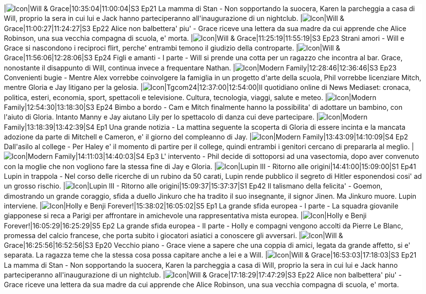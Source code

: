 |![Icon](https://guidatv.sky.it/uuid/f6e72e38-8515-4edb-8b70-26dc95c1b4da/cover?md5ChecksumParam=5b1d61aaf733a1bd17df7e8fed5b49d0)|Will &amp; Grace|10:35:04|11:00:04|S3 Ep21 La mamma di Stan - Non sopportando la suocera, Karen la parcheggia a casa di Will, proprio la sera in cui lui e Jack hanno parteciperanno all&#039;inaugurazione di un nightclub.
|![Icon](https://guidatv.sky.it/uuid/b0d3db29-55a4-438d-bcb3-b21682d8fa8d/cover?md5ChecksumParam=5b1d61aaf733a1bd17df7e8fed5b49d0)|Will &amp; Grace|11:00:27|11:24:27|S3 Ep22 Alice non balbettera&#039; piu&#039; - Grace riceve una lettera da sua madre da cui apprende che Alice Robinson, una sua vecchia compagna di scuola, e&#039; morta.
|![Icon](https://guidatv.sky.it/uuid/f6a6219e-61c8-42b0-a5e8-6dfc46349cce/cover?md5ChecksumParam=5b1d61aaf733a1bd17df7e8fed5b49d0)|Will &amp; Grace|11:25:19|11:55:19|S3 Ep23 Strani amori - Will e Grace si nascondono i reciproci flirt, perche&#039; entrambi temono il giudizio della controparte.
|![Icon](https://guidatv.sky.it/uuid/d2bc2bd1-c705-41f5-8678-e9b0de8561d7/cover?md5ChecksumParam=5b1d61aaf733a1bd17df7e8fed5b49d0)|Will &amp; Grace|11:56:06|12:28:06|S3 Ep24 Figli e amanti - I parte - Will si prende una cotta per un ragazzo che incontra al bar. Grace, nonostante il disappunto di Will, continua invece a frequentare Nathan.
|![Icon](https://guidatv.sky.it/uuid/intrattenimento_cover_oiOcEGjG-.png)|Modern Family|12:28:46|12:36:46|S3 Ep23 Convenienti bugie - Mentre Alex vorrebbe coinvolgere la famiglia in un progetto d&#039;arte della scuola, Phil vorrebbe licenziare Mitch, mentre Gloria e Jay litigano per la gelosia.
|![Icon](https://guidatv.sky.it/uuid/df42e3f7-772e-4b4d-b61e-6f07a3766b0e/cover?md5ChecksumParam=a4e40f0d70d0e5d70cc74c6c18708ce7)|Tgcom24|12:37:00|12:54:00|Il quotidiano online di News Mediaset: cronaca, politica, esteri, economia, sport, spettacoli e televisione. Cultura, tecnologia, viaggi, salute e meteo.
|![Icon](https://guidatv.sky.it/uuid/8a89921e-e5de-41e8-833f-73a34a709ea0/cover?md5ChecksumParam=59cfd876f5848a2c86f6225dcc07b5e0)|Modern Family|12:54:30|13:18:30|S3 Ep24 Bimbo a bordo - Cam e Mitch finalmente hanno la possibilita&#039; di adottare un bambino, con l&#039;aiuto di Gloria. Intanto Manny e Jay aiutano Lily per lo spettacolo di danza cui deve partecipare.
|![Icon](https://guidatv.sky.it/uuid/56e0e066-77a9-4bd3-8db9-fa7e29529da1/cover?md5ChecksumParam=8b13b5adb62adb003fd8daf9a426a496)|Modern Family|13:18:39|13:42:39|S4 Ep1 Una grande notizia - La mattina seguente la scoperta di Gloria di essere incinta e la mancata adozione da parte di Mitchell e Cameron, e&#039; il giorno del compleanno di Jay.
|![Icon](https://guidatv.sky.it/uuid/83cd140f-a1cd-484e-9f83-2bc5b32cbee0/cover?md5ChecksumParam=8b13b5adb62adb003fd8daf9a426a496)|Modern Family|13:43:09|14:10:09|S4 Ep2 Dall&#039;asilo al college - Per Haley e&#039; il momento di partire per il college, quindi entrambi i genitori cercano di prepararla al meglio.
|![Icon](https://guidatv.sky.it/uuid/6e2b182e-5fd0-4d21-8723-5d0125e4818f/cover?md5ChecksumParam=8b13b5adb62adb003fd8daf9a426a496)|Modern Family|14:11:03|14:40:03|S4 Ep3 L&#039; intervento - Phil decide di sottoporsi ad una vasectomia, dopo aver convenuto con la moglie che non vogliono fare la stessa fine di Jay e Gloria.
|![Icon](https://guidatv.sky.it/uuid/6bb4a129-dd8b-447c-a466-4375eae88b1a/cover?md5ChecksumParam=4a539a9c2fe487079cddf3d471d277e8)|Lupin III - Ritorno alle origini|14:41:00|15:09:00|S1 Ep41 Lupin in trappola - Nel corso delle ricerche di un rubino da 50 carati, Lupin rende pubblico il segreto di Hitler esponendosi cosi&#039; ad un grosso rischio.
|![Icon](https://guidatv.sky.it/uuid/c7fee354-b873-4395-8208-381c5507f821/cover?md5ChecksumParam=4a539a9c2fe487079cddf3d471d277e8)|Lupin III - Ritorno alle origini|15:09:37|15:37:37|S1 Ep42 Il talismano della felicita&#039; - Goemon, dimostrando un grande coraggio, sfida a duello Jinkuro che ha tradito il suo insegnante, il signor Jinen. Ma Jinkuro muore. Lupin interviene.
|![Icon](https://guidatv.sky.it/uuid/b79e1ec6-25df-4be4-a3e8-8d188921d90e/cover?md5ChecksumParam=69259334c95e272370b5a2fb7a4d0820)|Holly e Benji Forever!|15:38:02|16:05:02|S5 Ep1 La grande sfida europea - I parte - La squadra giovanile giapponese si reca a Parigi per affrontare in amichevole una rappresentativa mista europea.
|![Icon](https://guidatv.sky.it/uuid/d29d9105-9d1b-44cd-8517-41fcba95c91e/cover?md5ChecksumParam=69259334c95e272370b5a2fb7a4d0820)|Holly e Benji Forever!|16:05:29|16:25:29|S5 Ep2 La grande sfida europea - II parte - Holly e compagni vengono accolti da Pierre Le Blanc, promessa del calcio francese, che porta subito i giocatori asiatici a conoscere gli avversari.
|![Icon](https://guidatv.sky.it/uuid/dc660a10-1cb1-4989-b4c1-f35b6cc88207/cover?md5ChecksumParam=5b1d61aaf733a1bd17df7e8fed5b49d0)|Will &amp; Grace|16:25:56|16:52:56|S3 Ep20 Vecchio piano - Grace viene a sapere che una coppia di amici, legata da grande affetto, si e&#039; separata. La ragazza teme che la stessa cosa possa capitare anche a lei e a Will.
|![Icon](https://guidatv.sky.it/uuid/f6e72e38-8515-4edb-8b70-26dc95c1b4da/cover?md5ChecksumParam=5b1d61aaf733a1bd17df7e8fed5b49d0)|Will &amp; Grace|16:53:03|17:18:03|S3 Ep21 La mamma di Stan - Non sopportando la suocera, Karen la parcheggia a casa di Will, proprio la sera in cui lui e Jack hanno parteciperanno all&#039;inaugurazione di un nightclub.
|![Icon](https://guidatv.sky.it/uuid/b0d3db29-55a4-438d-bcb3-b21682d8fa8d/cover?md5ChecksumParam=5b1d61aaf733a1bd17df7e8fed5b49d0)|Will &amp; Grace|17:18:29|17:47:29|S3 Ep22 Alice non balbettera&#039; piu&#039; - Grace riceve una lettera da sua madre da cui apprende che Alice Robinson, una sua vecchia compagna di scuola, e&#039; morta.